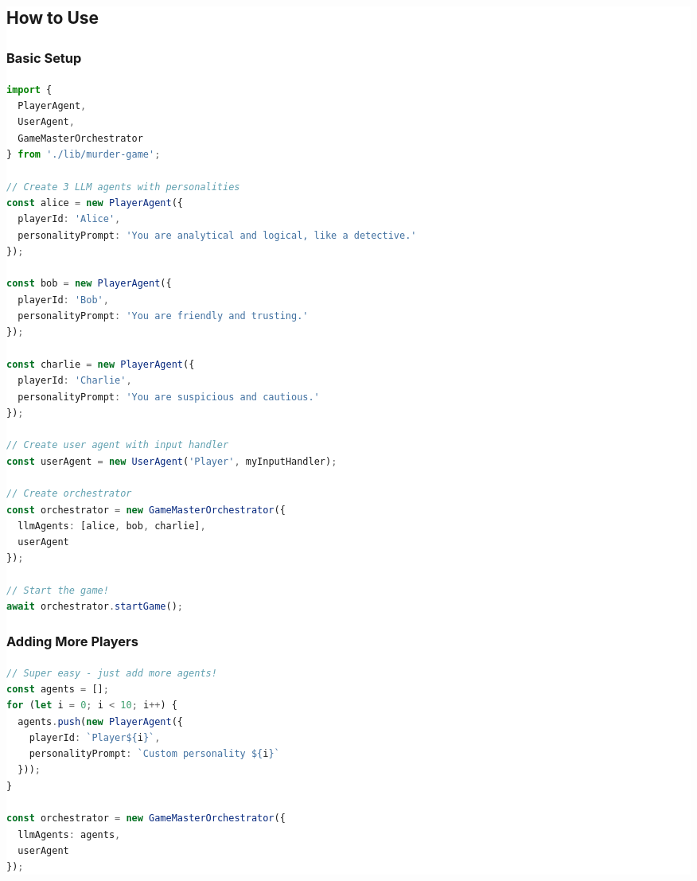 ## How to Use

### Basic Setup

```typescript
import {
  PlayerAgent,
  UserAgent,
  GameMasterOrchestrator
} from './lib/murder-game';

// Create 3 LLM agents with personalities
const alice = new PlayerAgent({
  playerId: 'Alice',
  personalityPrompt: 'You are analytical and logical, like a detective.'
});

const bob = new PlayerAgent({
  playerId: 'Bob',
  personalityPrompt: 'You are friendly and trusting.'
});

const charlie = new PlayerAgent({
  playerId: 'Charlie',
  personalityPrompt: 'You are suspicious and cautious.'
});

// Create user agent with input handler
const userAgent = new UserAgent('Player', myInputHandler);

// Create orchestrator
const orchestrator = new GameMasterOrchestrator({
  llmAgents: [alice, bob, charlie],
  userAgent
});

// Start the game!
await orchestrator.startGame();
```

### Adding More Players

```typescript
// Super easy - just add more agents!
const agents = [];
for (let i = 0; i < 10; i++) {
  agents.push(new PlayerAgent({
    playerId: `Player${i}`,
    personalityPrompt: `Custom personality ${i}`
  }));
}

const orchestrator = new GameMasterOrchestrator({
  llmAgents: agents,
  userAgent
});
```
